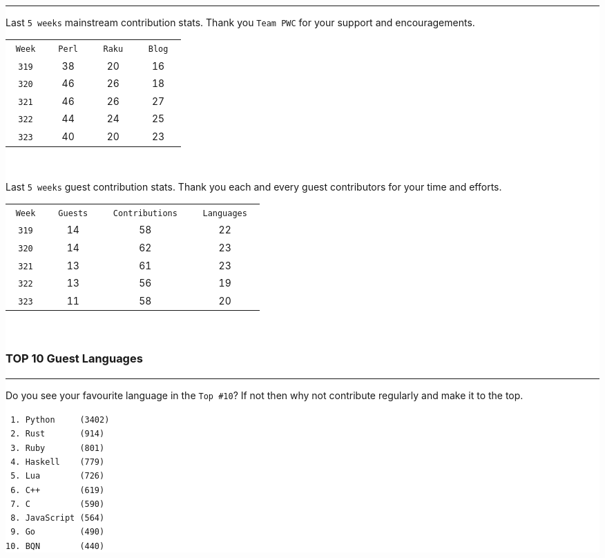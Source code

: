 ***

Last `5 weeks` mainstream contribution stats. Thank you `Team PWC`  for your support and encouragements.

| | | | |
| :---: | :---: | :---: | :---: |
|&nbsp;&nbsp;`Week`&nbsp;&nbsp;|&nbsp;&nbsp; `Perl` &nbsp;&nbsp;|&nbsp;&nbsp; `Raku` &nbsp;&nbsp; |&nbsp;&nbsp; `Blog` &nbsp;&nbsp; |
|&nbsp;&nbsp; `319` &nbsp;&nbsp;|&nbsp;&nbsp; 38 &nbsp;&nbsp;|&nbsp;&nbsp; 20 &nbsp;&nbsp;|&nbsp;&nbsp; 16 &nbsp;&nbsp;|
|&nbsp;&nbsp; `320` &nbsp;&nbsp;|&nbsp;&nbsp; 46 &nbsp;&nbsp;|&nbsp;&nbsp; 26 &nbsp;&nbsp;|&nbsp;&nbsp; 18 &nbsp;&nbsp;|
|&nbsp;&nbsp; `321` &nbsp;&nbsp;|&nbsp;&nbsp; 46 &nbsp;&nbsp;|&nbsp;&nbsp; 26 &nbsp;&nbsp;|&nbsp;&nbsp; 27 &nbsp;&nbsp;|
|&nbsp;&nbsp; `322` &nbsp;&nbsp;|&nbsp;&nbsp; 44 &nbsp;&nbsp;|&nbsp;&nbsp; 24 &nbsp;&nbsp;|&nbsp;&nbsp; 25 &nbsp;&nbsp;|
|&nbsp;&nbsp; `323` &nbsp;&nbsp;|&nbsp;&nbsp; 40 &nbsp;&nbsp;|&nbsp;&nbsp; 20 &nbsp;&nbsp;|&nbsp;&nbsp; 23 &nbsp;&nbsp;|

<br>

Last `5 weeks` guest contribution stats. Thank you each and every guest contributors for your time and efforts.

| | | | |
| :---: | :---: | :---: | :---: |
|&nbsp;&nbsp;`Week`&nbsp;&nbsp;|&nbsp;&nbsp; `Guests` &nbsp;&nbsp;|&nbsp;&nbsp; `Contributions` &nbsp;&nbsp; |&nbsp;&nbsp; `Languages` &nbsp;&nbsp; |
|&nbsp;&nbsp; `319` &nbsp;&nbsp;|&nbsp;&nbsp; 14 &nbsp;&nbsp;|&nbsp;&nbsp; 58 &nbsp;&nbsp;|&nbsp;&nbsp; 22 &nbsp;&nbsp;|
|&nbsp;&nbsp; `320` &nbsp;&nbsp;|&nbsp;&nbsp; 14 &nbsp;&nbsp;|&nbsp;&nbsp; 62 &nbsp;&nbsp;|&nbsp;&nbsp; 23 &nbsp;&nbsp;|
|&nbsp;&nbsp; `321` &nbsp;&nbsp;|&nbsp;&nbsp; 13 &nbsp;&nbsp;|&nbsp;&nbsp; 61 &nbsp;&nbsp;|&nbsp;&nbsp; 23 &nbsp;&nbsp;|
|&nbsp;&nbsp; `322` &nbsp;&nbsp;|&nbsp;&nbsp; 13 &nbsp;&nbsp;|&nbsp;&nbsp; 56 &nbsp;&nbsp;|&nbsp;&nbsp; 19 &nbsp;&nbsp;|
|&nbsp;&nbsp; `323` &nbsp;&nbsp;|&nbsp;&nbsp; 11 &nbsp;&nbsp;|&nbsp;&nbsp; 58 &nbsp;&nbsp;|&nbsp;&nbsp; 20 &nbsp;&nbsp;|

<br>

### TOP 10 Guest Languages
***

Do you see your favourite language in the `Top #10`? If not then why not contribute regularly and make it to the top.

     1. Python     (3402)
     2. Rust       (914)
     3. Ruby       (801)
     4. Haskell    (779)
     5. Lua        (726)
     6. C++        (619)
     7. C          (590)
     8. JavaScript (564)
     9. Go         (490)
    10. BQN        (440)

